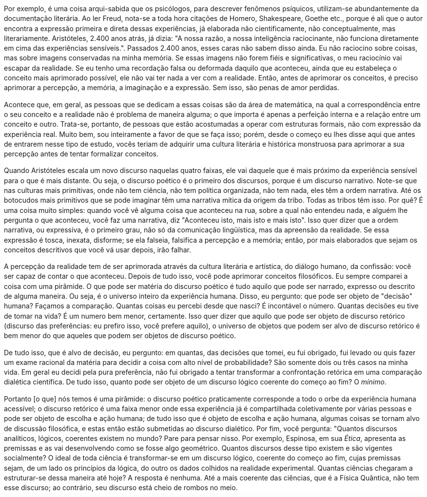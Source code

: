 Por exemplo, é uma coisa arqui-sabida que os psicólogos, para descrever fenômenos psíquicos, utilizam-se abundantemente da documentação literária. Ao ler Freud, nota-se a toda hora citações de Homero, Shakespeare, Goethe etc., porque é ali que o autor encontra a expressão primeira e direta dessas experiências, já elaborada não cientificamente, não conceptualmente, mas literariamente. Aristóteles, 2.400 anos atrás, já dizia: "A nossa razão, a nossa inteligência raciocinante, não funciona diretamente em cima das experiências sensíveis.". Passados 2.400 anos, esses caras não sabem disso ainda. Eu não raciocino sobre coisas, mas sobre imagens conservadas na minha memória. Se essas imagens não forem fiéis e significativas, o meu raciocínio vai escapar da realidade. Se eu tenho uma recordação falsa ou deformada daquilo que aconteceu, ainda que eu estabeleça o conceito mais aprimorado possível, ele não vai ter nada a ver com a realidade. Então, antes de aprimorar os conceitos, é preciso aprimorar a percepção, a memória, a imaginação e a expressão. Sem isso, são penas de amor perdidas.

Acontece que, em geral, as pessoas que se dedicam a essas coisas são da área de matemática, na qual a correspondência entre o seu conceito e a realidade não é problema de maneira alguma; o que importa é apenas a perfeição interna e a relação entre um conceito e outro. Trata-se, portanto, de pessoas que estão acostumadas a operar com estruturas formais, não com expressão da experiência real. Muito bem, sou inteiramente a favor de que se faça isso; porém, desde o começo eu lhes disse aqui que antes de entrarem nesse tipo de estudo, vocês teriam de adquirir uma cultura literária e histórica monstruosa para aprimorar a sua percepção antes de tentar formalizar conceitos.

Quando Aristóteles escala um novo discurso naquelas quatro faixas, ele vai daquele que é mais próximo da experiência sensível para o que é mais distante. Ou seja, o discurso poético é o primeiro dos discursos, porque é um discurso narrativo. Note-se que nas culturas mais primitivas, onde não tem ciência, não tem política organizada, não tem nada, eles têm a ordem narrativa. Até os botocudos mais primitivos que se pode imaginar têm uma narrativa mítica da origem da tribo. Todas as tribos têm isso. Por quê? É uma coisa muito simples: quando você vê alguma coisa que aconteceu na rua, sobre a qual não entendeu nada, e alguém lhe pergunta o que aconteceu, você faz uma narrativa, diz "Aconteceu isto, mais isto e mais isto". Isso quer dizer que a ordem narrativa, ou expressiva, é o primeiro grau, não só da comunicação lingüística, mas da apreensão da realidade. Se essa expressão é tosca, inexata, disforme; se ela falseia, falsifica a percepção e a memória; então, por mais elaborados que sejam os conceitos descritivos que você vá usar depois, irão falhar.

A percepção da realidade tem de ser aprimorada através da cultura literária e artística, do diálogo humano, da confissão: você ser capaz de contar o que aconteceu. Depois de tudo isso, você pode aprimorar conceitos filosóficos. Eu sempre comparei a coisa com uma pirâmide. O que pode ser matéria do discurso poético é tudo aquilo que pode ser narrado, expresso ou descrito de alguma maneira. Ou seja, é o universo inteiro da experiência humana. Disso, eu pergunto: que pode ser objeto de "decisão" humana? Façamos a comparação. Quantas coisas eu percebi desde que nasci? É incontável o número. Quantas decisões eu tive de tomar na vida? É um numero bem menor, certamente. Isso quer dizer que aquilo que pode ser objeto de discurso retórico (discurso das preferências: eu prefiro isso, você prefere aquilo), o universo de objetos que podem ser alvo de discurso retórico é bem menor do que aqueles que podem ser objetos de discurso poético.

De tudo isso, que é alvo de decisão, eu pergunto: em quantas, das decisões que tomei, eu fui obrigado, fui levado ou quis fazer um exame racional da matéria para decidir a coisa com alto nível de probabilidade? São somente dois ou três casos na minha vida. Em geral eu decidi pela pura preferência, não fui obrigado a tentar transformar a confrontação retórica em uma comparação dialética científica. De tudo isso, quanto pode ser objeto de um discurso lógico coerente do começo ao fim? O *mínimo*.

Portanto \[o que\] nós temos é uma pirâmide: o discurso poético praticamente corresponde a todo o orbe da experiência humana acessível; o discurso retórico é uma faixa menor onde essa experiência já é compartilhada coletivamente por várias pessoas e pode ser objeto de escolha e ação humana; de tudo isso que é objeto de escolha e ação humana, algumas coisas se tornam alvo de discussão filosófica, e estas então estão submetidas ao discurso dialético. Por fim, você pergunta: "Quantos discursos analíticos, lógicos, coerentes existem no mundo? Pare para pensar nisso. Por exemplo, Espinosa, em sua *Ética*, apresenta as premissas e as vai desenvolvendo como se fosse algo geométrico. Quantos discursos desse tipo existem e são vigentes socialmente? O ideal de toda ciência é transformar-se em um discurso lógico, coerente do começo ao fim, cujas premissas sejam, de um lado os princípios da lógica, do outro os dados colhidos na realidade experimental. Quantas ciências chegaram a estruturar-se dessa maneira até hoje? A resposta é nenhuma. Até a mais coerente das ciências, que é a Física Quântica, não tem esse discurso; ao contrário, seu discurso está cheio de rombos no meio.
